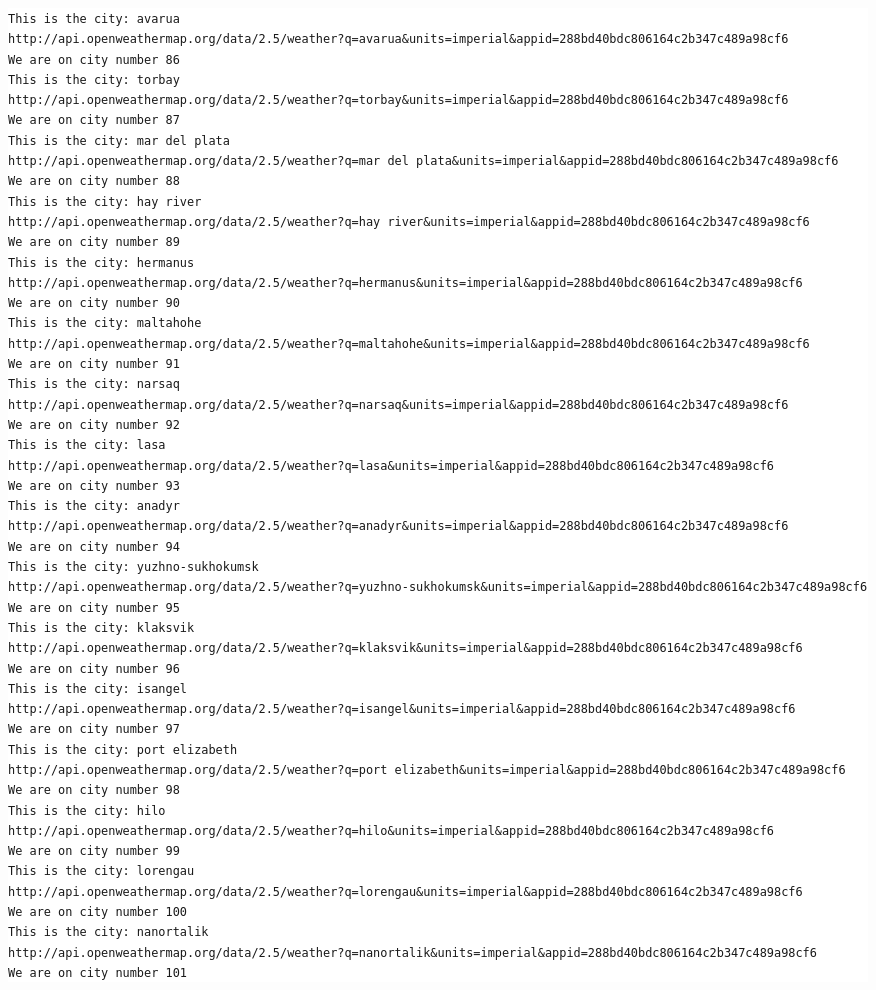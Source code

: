     This is the city: avarua
    http://api.openweathermap.org/data/2.5/weather?q=avarua&units=imperial&appid=288bd40bdc806164c2b347c489a98cf6
    We are on city number 86
    This is the city: torbay
    http://api.openweathermap.org/data/2.5/weather?q=torbay&units=imperial&appid=288bd40bdc806164c2b347c489a98cf6
    We are on city number 87
    This is the city: mar del plata
    http://api.openweathermap.org/data/2.5/weather?q=mar del plata&units=imperial&appid=288bd40bdc806164c2b347c489a98cf6
    We are on city number 88
    This is the city: hay river
    http://api.openweathermap.org/data/2.5/weather?q=hay river&units=imperial&appid=288bd40bdc806164c2b347c489a98cf6
    We are on city number 89
    This is the city: hermanus
    http://api.openweathermap.org/data/2.5/weather?q=hermanus&units=imperial&appid=288bd40bdc806164c2b347c489a98cf6
    We are on city number 90
    This is the city: maltahohe
    http://api.openweathermap.org/data/2.5/weather?q=maltahohe&units=imperial&appid=288bd40bdc806164c2b347c489a98cf6
    We are on city number 91
    This is the city: narsaq
    http://api.openweathermap.org/data/2.5/weather?q=narsaq&units=imperial&appid=288bd40bdc806164c2b347c489a98cf6
    We are on city number 92
    This is the city: lasa
    http://api.openweathermap.org/data/2.5/weather?q=lasa&units=imperial&appid=288bd40bdc806164c2b347c489a98cf6
    We are on city number 93
    This is the city: anadyr
    http://api.openweathermap.org/data/2.5/weather?q=anadyr&units=imperial&appid=288bd40bdc806164c2b347c489a98cf6
    We are on city number 94
    This is the city: yuzhno-sukhokumsk
    http://api.openweathermap.org/data/2.5/weather?q=yuzhno-sukhokumsk&units=imperial&appid=288bd40bdc806164c2b347c489a98cf6
    We are on city number 95
    This is the city: klaksvik
    http://api.openweathermap.org/data/2.5/weather?q=klaksvik&units=imperial&appid=288bd40bdc806164c2b347c489a98cf6
    We are on city number 96
    This is the city: isangel
    http://api.openweathermap.org/data/2.5/weather?q=isangel&units=imperial&appid=288bd40bdc806164c2b347c489a98cf6
    We are on city number 97
    This is the city: port elizabeth
    http://api.openweathermap.org/data/2.5/weather?q=port elizabeth&units=imperial&appid=288bd40bdc806164c2b347c489a98cf6
    We are on city number 98
    This is the city: hilo
    http://api.openweathermap.org/data/2.5/weather?q=hilo&units=imperial&appid=288bd40bdc806164c2b347c489a98cf6
    We are on city number 99
    This is the city: lorengau
    http://api.openweathermap.org/data/2.5/weather?q=lorengau&units=imperial&appid=288bd40bdc806164c2b347c489a98cf6
    We are on city number 100
    This is the city: nanortalik
    http://api.openweathermap.org/data/2.5/weather?q=nanortalik&units=imperial&appid=288bd40bdc806164c2b347c489a98cf6
    We are on city number 101